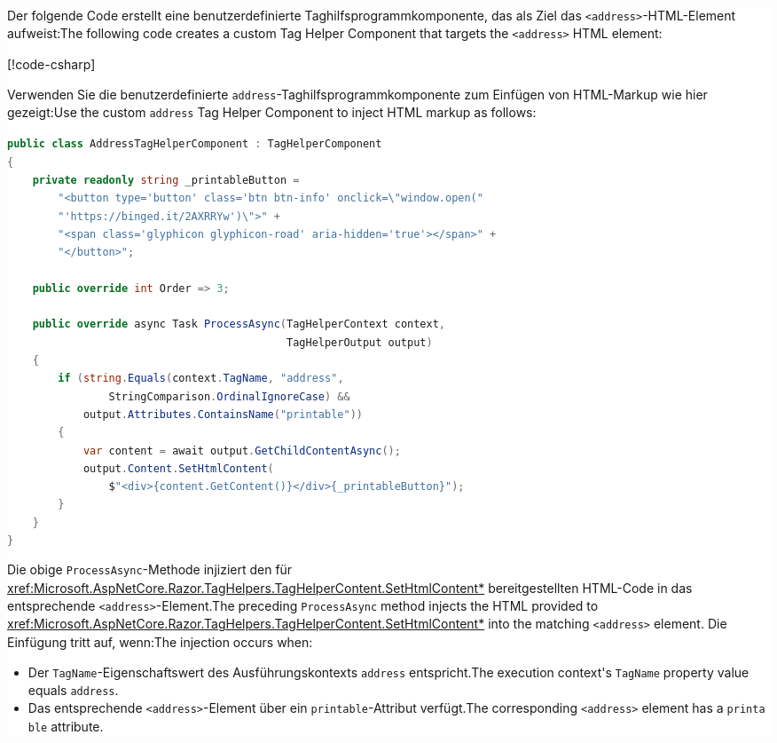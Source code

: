<span data-ttu-id="a7a25-179">Der folgende Code erstellt eine benutzerdefinierte Taghilfsprogrammkomponente, das als Ziel das `<address>`-HTML-Element aufweist:</span><span class="sxs-lookup"><span data-stu-id="a7a25-179">The following code creates a custom Tag Helper Component that targets the `<address>` HTML element:</span></span>

[!code-csharp[](th-components/samples/RazorPagesSample/TagHelpers/AddressTagHelperComponentTagHelper.cs)]

<span data-ttu-id="a7a25-180">Verwenden Sie die benutzerdefinierte `address`-Taghilfsprogrammkomponente zum Einfügen von HTML-Markup wie hier gezeigt:</span><span class="sxs-lookup"><span data-stu-id="a7a25-180">Use the custom `address` Tag Helper Component to inject HTML markup as follows:</span></span>

```csharp
public class AddressTagHelperComponent : TagHelperComponent
{
    private readonly string _printableButton =
        "<button type='button' class='btn btn-info' onclick=\"window.open("
        "'https://binged.it/2AXRRYw')\">" +
        "<span class='glyphicon glyphicon-road' aria-hidden='true'></span>" +
        "</button>";

    public override int Order => 3;

    public override async Task ProcessAsync(TagHelperContext context,
                                            TagHelperOutput output)
    {
        if (string.Equals(context.TagName, "address",
                StringComparison.OrdinalIgnoreCase) &&
            output.Attributes.ContainsName("printable"))
        {
            var content = await output.GetChildContentAsync();
            output.Content.SetHtmlContent(
                $"<div>{content.GetContent()}</div>{_printableButton}");
        }
    }
}
```

<span data-ttu-id="a7a25-181">Die obige `ProcessAsync`-Methode injiziert den für <xref:Microsoft.AspNetCore.Razor.TagHelpers.TagHelperContent.SetHtmlContent*> bereitgestellten HTML-Code in das entsprechende `<address>`-Element.</span><span class="sxs-lookup"><span data-stu-id="a7a25-181">The preceding `ProcessAsync` method injects the HTML provided to <xref:Microsoft.AspNetCore.Razor.TagHelpers.TagHelperContent.SetHtmlContent*> into the matching `<address>` element.</span></span> <span data-ttu-id="a7a25-182">Die Einfügung tritt auf, wenn:</span><span class="sxs-lookup"><span data-stu-id="a7a25-182">The injection occurs when:</span></span>

* <span data-ttu-id="a7a25-183">Der `TagName`-Eigenschaftswert des Ausführungskontexts `address` entspricht.</span><span class="sxs-lookup"><span data-stu-id="a7a25-183">The execution context's `TagName` property value equals `address`.</span></span>
* <span data-ttu-id="a7a25-184">Das entsprechende `<address>`-Element über ein `printable`-Attribut verfügt.</span><span class="sxs-lookup"><span data-stu-id="a7a25-184">The corresponding `<address>` element has a `printable` attribute.</span></span>
